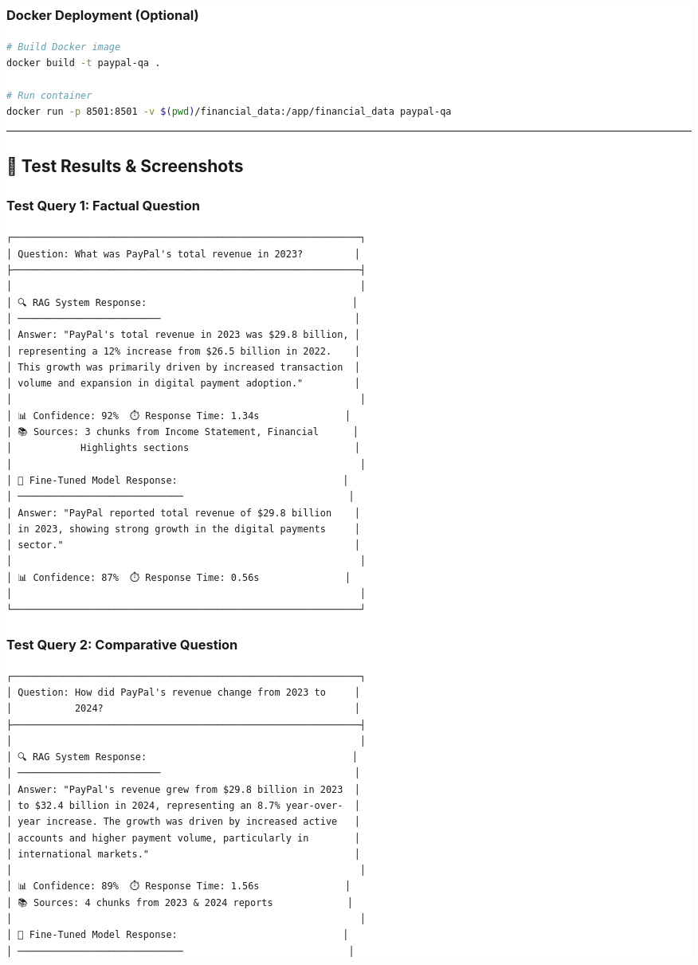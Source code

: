 ### Docker Deployment (Optional)

```bash
# Build Docker image
docker build -t paypal-qa .

# Run container
docker run -p 8501:8501 -v $(pwd)/financial_data:/app/financial_data paypal-qa
```

---

## 📸 Test Results & Screenshots

### Test Query 1: Factual Question

```
┌─────────────────────────────────────────────────────────────┐
│ Question: What was PayPal's total revenue in 2023?         │
├─────────────────────────────────────────────────────────────┤
│                                                             │
│ 🔍 RAG System Response:                                    │
│ ─────────────────────────                                  │
│ Answer: "PayPal's total revenue in 2023 was $29.8 billion, │
│ representing a 12% increase from $26.5 billion in 2022.    │
│ This growth was primarily driven by increased transaction  │
│ volume and expansion in digital payment adoption."         │
│                                                             │
│ 📊 Confidence: 92%  ⏱️ Response Time: 1.34s               │
│ 📚 Sources: 3 chunks from Income Statement, Financial      │
│            Highlights sections                             │
│                                                             │
│ 🧠 Fine-Tuned Model Response:                             │
│ ─────────────────────────────                             │
│ Answer: "PayPal reported total revenue of $29.8 billion    │
│ in 2023, showing strong growth in the digital payments     │
│ sector."                                                   │
│                                                             │
│ 📊 Confidence: 87%  ⏱️ Response Time: 0.56s               │
│                                                             │
└─────────────────────────────────────────────────────────────┘
```

### Test Query 2: Comparative Question

```
┌─────────────────────────────────────────────────────────────┐
│ Question: How did PayPal's revenue change from 2023 to     │
│           2024?                                            │
├─────────────────────────────────────────────────────────────┤
│                                                             │
│ 🔍 RAG System Response:                                    │
│ ─────────────────────────                                  │
│ Answer: "PayPal's revenue grew from $29.8 billion in 2023  │
│ to $32.4 billion in 2024, representing an 8.7% year-over-  │
│ year increase. The growth was driven by increased active   │
│ accounts and higher payment volume, particularly in        │
│ international markets."                                    │
│                                                             │
│ 📊 Confidence: 89%  ⏱️ Response Time: 1.56s               │
│ 📚 Sources: 4 chunks from 2023 & 2024 reports             │
│                                                             │
│ 🧠 Fine-Tuned Model Response:                             │
│ ─────────────────────────────                             │
```
